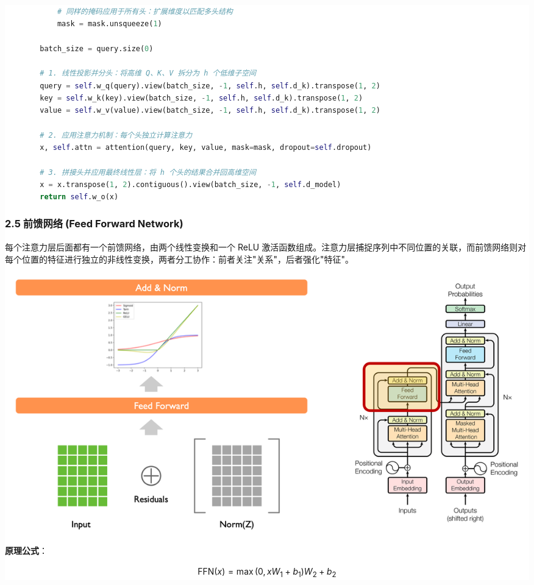 ```python
            # 同样的掩码应用于所有头：扩展维度以匹配多头结构
            mask = mask.unsqueeze(1)
        
        batch_size = query.size(0)
        
        # 1. 线性投影并分头：将高维 Q、K、V 拆分为 h 个低维子空间
        query = self.w_q(query).view(batch_size, -1, self.h, self.d_k).transpose(1, 2)
        key = self.w_k(key).view(batch_size, -1, self.h, self.d_k).transpose(1, 2)
        value = self.w_v(value).view(batch_size, -1, self.h, self.d_k).transpose(1, 2)
        
        # 2. 应用注意力机制：每个头独立计算注意力
        x, self.attn = attention(query, key, value, mask=mask, dropout=self.dropout)
        
        # 3. 拼接头并应用最终线性层：将 h 个头的结果合并回高维空间
        x = x.transpose(1, 2).contiguous().view(batch_size, -1, self.d_model)
        return self.w_o(x)
```

### 2.5 前馈网络 (Feed Forward Network)

每个注意力层后面都有一个前馈网络，由两个线性变换和一个 ReLU 激活函数组成。注意力层捕捉序列中不同位置的关联，而前馈网络则对每个位置的特征进行独立的非线性变换，两者分工协作：前者关注"关系"，后者强化"特征"。

![](./images/Practice01MiniTranformer02.png)

**原理公式**：

$$
\text{FFN}(x) = \max(0, xW_1 + b_1)W_2 + b_2
$$
